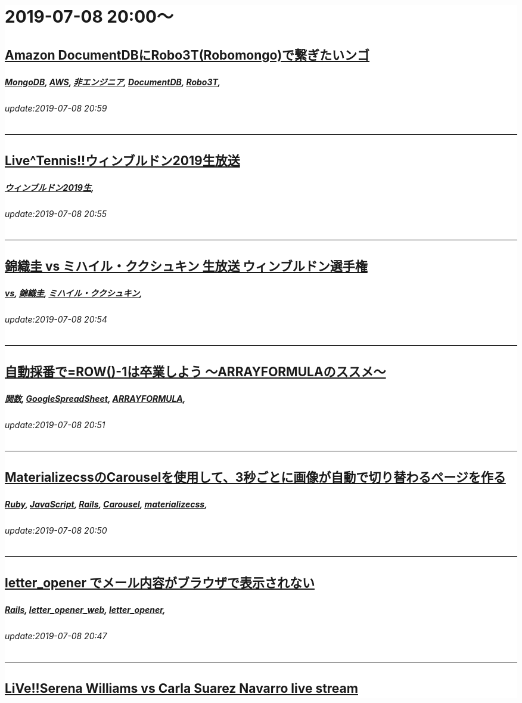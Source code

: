 


# 2019-07-08 20:00～
## [Amazon DocumentDBにRobo3T(Robomongo)で繋ぎたいンゴ](https://qiita.com/unoemon/items/d89433008176f7f7ce18)
##### [MongoDB](https://qiita.com/tags/MongoDB), [AWS](https://qiita.com/tags/AWS), [非エンジニア](https://qiita.com/tags/非エンジニア), [DocumentDB](https://qiita.com/tags/DocumentDB), [Robo3T](https://qiita.com/tags/Robo3T), 
###### update:2019-07-08 20:59
---
## [Live^Tennis!!ウィンブルドン2019生放送](https://qiita.com/zexubewu/items/72010709d795c3149a3d)
##### [ウィンブルドン2019生](https://qiita.com/tags/ウィンブルドン2019生), 
###### update:2019-07-08 20:55
---
## [錦織圭 vs ミハイル・ククシュキン 生放送 ウィンブルドン選手権](https://qiita.com/hdsports5394/items/880d6b75ec5e982df850)
##### [vs](https://qiita.com/tags/vs), [錦織圭](https://qiita.com/tags/錦織圭), [ミハイル・ククシュキン](https://qiita.com/tags/ミハイル・ククシュキン), 
###### update:2019-07-08 20:54
---
## [自動採番で=ROW()-1は卒業しよう 〜ARRAYFORMULAのススメ〜](https://qiita.com/tu-kun/items/73503cc00d1c7b778124)
##### [関数](https://qiita.com/tags/関数), [GoogleSpreadSheet](https://qiita.com/tags/GoogleSpreadSheet), [ARRAYFORMULA](https://qiita.com/tags/ARRAYFORMULA), 
###### update:2019-07-08 20:51
---
## [MaterializecssのCarouselを使用して、3秒ごとに画像が自動で切り替わるページを作る](https://qiita.com/pdmmcsfcs/items/1853b62416e2d21d3d4b)
##### [Ruby](https://qiita.com/tags/Ruby), [JavaScript](https://qiita.com/tags/JavaScript), [Rails](https://qiita.com/tags/Rails), [Carousel](https://qiita.com/tags/Carousel), [materializecss](https://qiita.com/tags/materializecss), 
###### update:2019-07-08 20:50
---
## [letter_opener でメール内容がブラウザで表示されない](https://qiita.com/yusuke-matsuda/items/d0d21781038b9e8d479f)
##### [Rails](https://qiita.com/tags/Rails), [letter_opener_web](https://qiita.com/tags/letter_opener_web), [letter_opener](https://qiita.com/tags/letter_opener), 
###### update:2019-07-08 20:47
---
## [LiVe!!Serena Williams vs Carla Suarez Navarro live stream](https://qiita.com/losufadu/items/80fb169f21be237f0f1f)